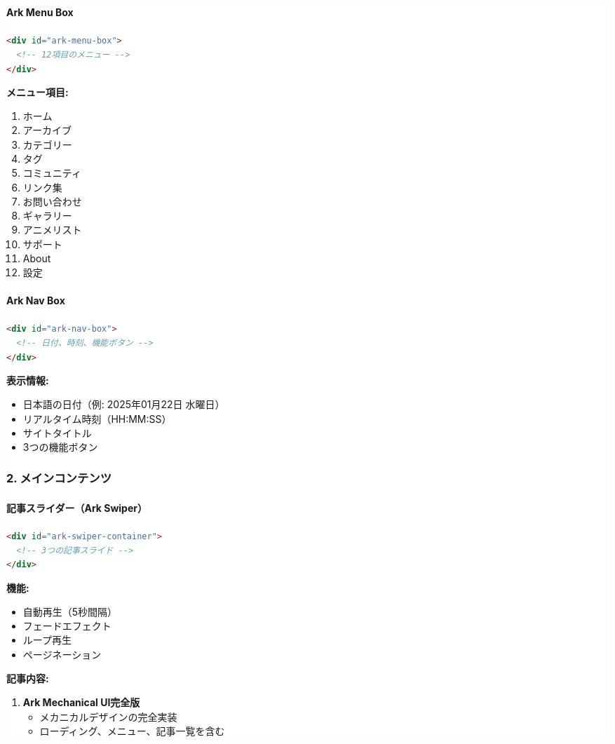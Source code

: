 #### Ark Menu Box
```html
<div id="ark-menu-box">
  <!-- 12項目のメニュー -->
</div>
```

**メニュー項目:**
1. ホーム
2. アーカイブ
3. カテゴリー
4. タグ
5. コミュニティ
6. リンク集
7. お問い合わせ
8. ギャラリー
9. アニメリスト
10. サポート
11. About
12. 設定

#### Ark Nav Box
```html
<div id="ark-nav-box">
  <!-- 日付、時刻、機能ボタン -->
</div>
```

**表示情報:**
- 日本語の日付（例: 2025年01月22日 水曜日）
- リアルタイム時刻（HH:MM:SS）
- サイトタイトル
- 3つの機能ボタン

### 2. メインコンテンツ

#### 記事スライダー（Ark Swiper）
```html
<div id="ark-swiper-container">
  <!-- 3つの記事スライド -->
</div>
```

**機能:**
- 自動再生（5秒間隔）
- フェードエフェクト
- ループ再生
- ページネーション

**記事内容:**
1. **Ark Mechanical UI完全版**
   - メカニカルデザインの完全実装
   - ローディング、メニュー、記事一覧を含む
